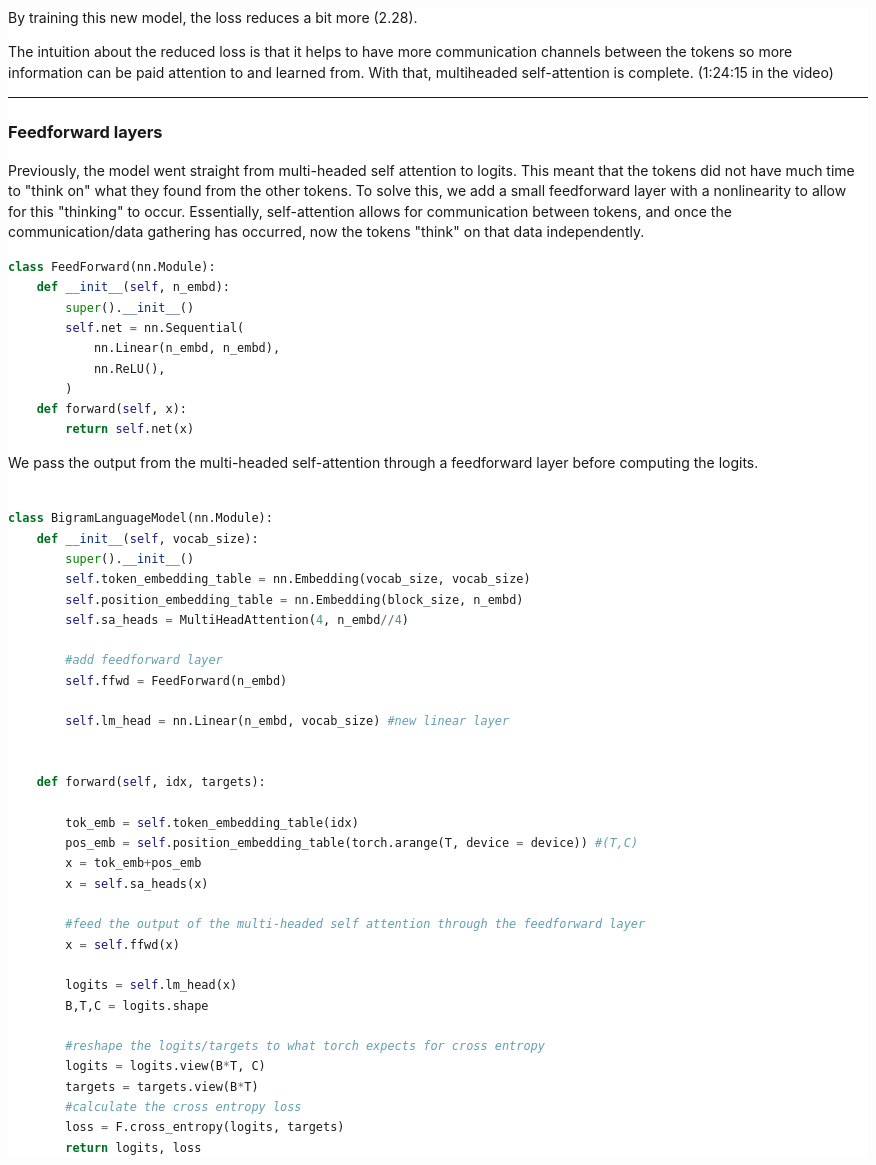 By training this new model, the loss reduces a bit more (2.28).

The intuition about the reduced loss is that it helps to have more communication channels between the tokens so more information can be paid attention to and learned from. With that, multiheaded self-attention is complete. (1:24:15 in the video)

---
### Feedforward layers

Previously, the model went straight from multi-headed self attention to logits. This meant that the tokens did not have much time to "think on" what they found from the other tokens. To solve this, we add a small feedforward layer with a nonlinearity to allow for this "thinking" to occur. Essentially, self-attention allows for communication between tokens, and once the communication/data gathering has occurred, now the tokens "think" on that data independently.

```python
class FeedForward(nn.Module):
    def __init__(self, n_embd):
        super().__init__()
        self.net = nn.Sequential(
            nn.Linear(n_embd, n_embd),
            nn.ReLU(),
        )
    def forward(self, x):
        return self.net(x)
```

We pass the output from the multi-headed self-attention through a feedforward layer before computing the logits.


```python

class BigramLanguageModel(nn.Module):
    def __init__(self, vocab_size):
        super().__init__()
        self.token_embedding_table = nn.Embedding(vocab_size, vocab_size)
        self.position_embedding_table = nn.Embedding(block_size, n_embd)
        self.sa_heads = MultiHeadAttention(4, n_embd//4)

        #add feedforward layer
        self.ffwd = FeedForward(n_embd)

        self.lm_head = nn.Linear(n_embd, vocab_size) #new linear layer

        
    def forward(self, idx, targets):
    
        tok_emb = self.token_embedding_table(idx)
        pos_emb = self.position_embedding_table(torch.arange(T, device = device)) #(T,C)
        x = tok_emb+pos_emb
        x = self.sa_heads(x)

        #feed the output of the multi-headed self attention through the feedforward layer
        x = self.ffwd(x)

        logits = self.lm_head(x)
        B,T,C = logits.shape

        #reshape the logits/targets to what torch expects for cross entropy
        logits = logits.view(B*T, C)
        targets = targets.view(B*T)
        #calculate the cross entropy loss
        loss = F.cross_entropy(logits, targets)
        return logits, loss

```